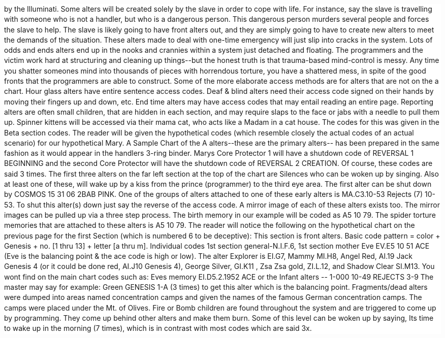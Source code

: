 by the Illuminati. Some alters will be created solely by the slave in
order to cope with life. For instance, say the slave is travelling with
someone who is not a handler, but who is a dangerous person. This
dangerous person murders several people and forces the slave to help.
The slave is likely going to have front alters out, and they are simply
going to have to create new alters to meet the demands of the situation.
These alters made to deal with one-time emergency will just slip into
cracks in the system. Lots of odds and ends alters end up in the nooks
and crannies within a system just detached and floating.
The programmers
and the victim work hard at structuring and cleaning up things--but the
honest truth is that trauma-based mind-control is messy. Any time you
shatter someones mind into thousands of pieces with horrendous torture,
you have a shattered mess, in spite of the good fronts that the
programmers are able to construct. Some of the more elaborate access
methods are for alters that are not on the a chart. Hour glass alters
have entire sentence access codes. Deaf & blind alters need their
access code signed on their hands by moving their fingers up and down,
etc. End time alters may have access codes that may entail reading an
entire page. Reporting alters are often small children, that are hidden
in each section, and may require slaps to the face or jabs with a needle
to pull them up. Spinner kittens will be accessed via their mama cat,
who acts like a Madam in a cat house. The codes for this was given in
the Beta section codes.
The reader will be given the hypothetical codes
(which resemble closely the actual codes of an actual scenario) for our
hypothetical Mary. A Sample Chart of the A alters--these are the
primary alters-- has been prepared in the same fashion as it would
appear in the handlers 3-ring binder.
Marys
Core Protector 1 will have a shutdown code of REVERSAL 1 BEGINNING and
the second Core Protector will have the shutdown code of REVERSAL 2
CREATION. Of course, these codes are said 3 times. The first three
alters on the far left section at the top of the chart are Silences who
can be woken up by singing. Also at least one of these, will wake up by
a kiss from the prince (programmer) to the third eye area. The first
alter can be shut down by COSMOS 15 31 06 2BAB PINK. One of the groups
of alters attached to one of these early alters is MA.C3.10-53 Rejects
(7) 10-53. To shut this alter(s) down just say the reverse of the
access code.
A mirror image of each of these alters exists too. The
mirror images can be pulled up via a three step process. The birth
memory in our example will be coded as A5 10 79. The spider torture
memories that are attached to these alters is A5 10 79. The reader will
notice the following on the hypothetical chart on the previous page for
the first Section (which is numbered 6 to be deceptive): This section is
front alters. Basic code pattern = color + Genesis + no.
[1 thru 13] + letter [a thru m]. Individual codes 1st section
general-N.I.F.6, 1st section mother Eve EV.E5 10 51 ACE (Eve is the
balancing point & the ace code is high or low). The alter Explorer is
EI.G7, Mammy MI.H8, Angel Red, AI.19 Jack Genesis 4 (or it could
be done red, AI.J10 Genesis 4), George Silver, GI.K11 , Zsa Zsa
gold, ZI.L.12, and Shadow Clear SI.M13.
You wont find on the main
chart codes such as: Eves memory EI.D5.2.1952 ACE or the Infant
alters -- 1-000 10-49 REJECTS 3-9 The master may say for example:
Green GENESIS 1-A (3 times) to get this alter which is the balancing
point. Fragments/dead alters were dumped into areas named concentration
camps and given the names of the famous German concentration camps. The
camps were placed under the Mt. of Olives. Fire or Bomb children are
found throughout the system and are triggered to come up by programming.
They come up behind other alters and make them burn. Some of this level
can be woken up by saying, Its time to wake up in the morning (7
times), which is in contrast with most codes which are said 3x.
